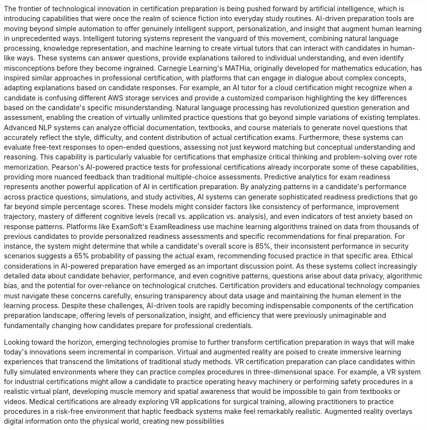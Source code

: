 The frontier of technological innovation in certification preparation is being pushed forward by artificial intelligence, which is introducing capabilities that were once the realm of science fiction into everyday study routines. AI-driven preparation tools are moving beyond simple automation to offer genuinely intelligent support, personalization, and insight that augment human learning in unprecedented ways. Intelligent tutoring systems represent the vanguard of this movement, combining natural language processing, knowledge representation, and machine learning to create virtual tutors that can interact with candidates in human-like ways. These systems can answer questions, provide explanations tailored to individual understanding, and even identify misconceptions before they become ingrained. Carnegie Learning's MATHia, originally developed for mathematics education, has inspired similar approaches in professional certification, with platforms that can engage in dialogue about complex concepts, adapting explanations based on candidate responses. For example, an AI tutor for a cloud certification might recognize when a candidate is confusing different AWS storage services and provide a customized comparison highlighting the key differences based on the candidate's specific misunderstanding. Natural language processing has revolutionized question generation and assessment, enabling the creation of virtually unlimited practice questions that go beyond simple variations of existing templates. Advanced NLP systems can analyze official documentation, textbooks, and course materials to generate novel questions that accurately reflect the style, difficulty, and content distribution of actual certification exams. Furthermore, these systems can evaluate free-text responses to open-ended questions, assessing not just keyword matching but conceptual understanding and reasoning. This capability is particularly valuable for certifications that emphasize critical thinking and problem-solving over rote memorization. Pearson's AI-powered practice tests for professional certifications already incorporate some of these capabilities, providing more nuanced feedback than traditional multiple-choice assessments. Predictive analytics for exam readiness represents another powerful application of AI in certification preparation. By analyzing patterns in a candidate's performance across practice questions, simulations, and study activities, AI systems can generate sophisticated readiness predictions that go far beyond simple percentage scores. These models might consider factors like consistency of performance, improvement trajectory, mastery of different cognitive levels (recall vs. application vs. analysis), and even indicators of test anxiety based on response patterns. Platforms like ExamSoft's ExamReadiness use machine learning algorithms trained on data from thousands of previous candidates to provide personalized readiness assessments and specific recommendations for final preparation. For instance, the system might determine that while a candidate's overall score is 85%, their inconsistent performance in security scenarios suggests a 65% probability of passing the actual exam, recommending focused practice in that specific area. Ethical considerations in AI-powered preparation have emerged as an important discussion point. As these systems collect increasingly detailed data about candidate behavior, performance, and even cognitive patterns, questions arise about data privacy, algorithmic bias, and the potential for over-reliance on technological crutches. Certification providers and educational technology companies must navigate these concerns carefully, ensuring transparency about data usage and maintaining the human element in the learning process. Despite these challenges, AI-driven tools are rapidly becoming indispensable components of the certification preparation landscape, offering levels of personalization, insight, and efficiency that were previously unimaginable and fundamentally changing how candidates prepare for professional credentials.

Looking toward the horizon, emerging technologies promise to further transform certification preparation in ways that will make today's innovations seem incremental in comparison. Virtual and augmented reality are poised to create immersive learning experiences that transcend the limitations of traditional study methods. VR certification preparation can place candidates within fully simulated environments where they can practice complex procedures in three-dimensional space. For example, a VR system for industrial certifications might allow a candidate to practice operating heavy machinery or performing safety procedures in a realistic virtual plant, developing muscle memory and spatial awareness that would be impossible to gain from textbooks or videos. Medical certifications are already exploring VR applications for surgical training, allowing practitioners to practice procedures in a risk-free environment that haptic feedback systems make feel remarkably realistic. Augmented reality overlays digital information onto the physical world, creating new possibilities
